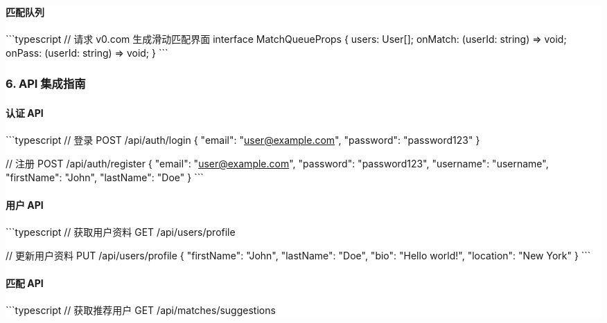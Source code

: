 #### 匹配队列
\`\`\`typescript
// 请求 v0.com 生成滑动匹配界面
interface MatchQueueProps {
  users: User[];
  onMatch: (userId: string) => void;
  onPass: (userId: string) => void;
}
\`\`\`

### 6. API 集成指南

#### 认证 API
\`\`\`typescript
// 登录
POST /api/auth/login
{
  "email": "user@example.com",
  "password": "password123"
}

// 注册
POST /api/auth/register
{
  "email": "user@example.com",
  "password": "password123",
  "username": "username",
  "firstName": "John",
  "lastName": "Doe"
}
\`\`\`

#### 用户 API
\`\`\`typescript
// 获取用户资料
GET /api/users/profile

// 更新用户资料
PUT /api/users/profile
{
  "firstName": "John",
  "lastName": "Doe",
  "bio": "Hello world!",
  "location": "New York"
}
\`\`\`

#### 匹配 API
\`\`\`typescript
// 获取推荐用户
GET /api/matches/suggestions
